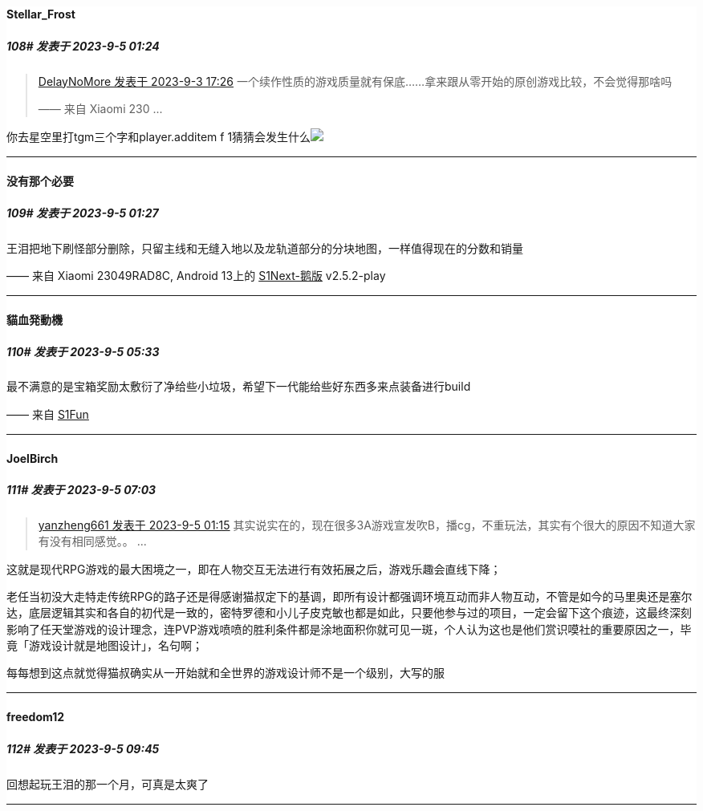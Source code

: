####  Stellar_Frost  
##### 108#       发表于 2023-9-5 01:24

<blockquote><a href="httphttps://bbs.saraba1st.com/2b/forum.php?mod=redirect&amp;goto=findpost&amp;pid=62278532&amp;ptid=2151139" target="_blank">DelayNoMore 发表于 2023-9-3 17:26</a>
一个续作性质的游戏质量就有保底……拿来跟从零开始的原创游戏比较，不会觉得那啥吗

—— 来自 Xiaomi 230 ...</blockquote>
你去星空里打tgm三个字和player.additem f 1猜猜会发生什么<img src="https://static.saraba1st.com/image/smiley/face2017/067.png" referrerpolicy="no-referrer">

*****

####  没有那个必要  
##### 109#       发表于 2023-9-5 01:27

王泪把地下刷怪部分删除，只留主线和无缝入地以及龙轨道部分的分块地图，一样值得现在的分数和销量

—— 来自 Xiaomi 23049RAD8C, Android 13上的 [S1Next-鹅版](https://github.com/ykrank/S1-Next/releases) v2.5.2-play


*****

####  貓血発動機  
##### 110#       发表于 2023-9-5 05:33

最不满意的是宝箱奖励太敷衍了净给些小垃圾，希望下一代能给些好东西多来点装备进行build

—— 来自 [S1Fun](https://s1fun.koalcat.com)


*****

####  JoelBirch  
##### 111#       发表于 2023-9-5 07:03

<blockquote><a href="httphttps://bbs.saraba1st.com/2b/forum.php?mod=redirect&amp;goto=findpost&amp;pid=62295033&amp;ptid=2151139" target="_blank">yanzheng661 发表于 2023-9-5 01:15</a>
其实说实在的，现在很多3A游戏宣发吹B，播cg，不重玩法，其实有个很大的原因不知道大家有没有相同感觉。。 ...</blockquote>
这就是现代RPG游戏的最大困境之一，即在人物交互无法进行有效拓展之后，游戏乐趣会直线下降；

老任当初没大走特走传统RPG的路子还是得感谢猫叔定下的基调，即所有设计都强调环境互动而非人物互动，不管是如今的马里奥还是塞尔达，底层逻辑其实和各自的初代是一致的，密特罗德和小儿子皮克敏也都是如此，只要他参与过的项目，一定会留下这个痕迹，这最终深刻影响了任天堂游戏的设计理念，连PVP游戏喷喷的胜利条件都是涂地面积你就可见一斑，个人认为这也是他们赏识嗼社的重要原因之一，毕竟「游戏设计就是地图设计」，名句啊；

每每想到这点就觉得猫叔确实从一开始就和全世界的游戏设计师不是一个级别，大写的服


*****

####  freedom12  
##### 112#       发表于 2023-9-5 09:45

回想起玩王泪的那一个月，可真是太爽了

*****
